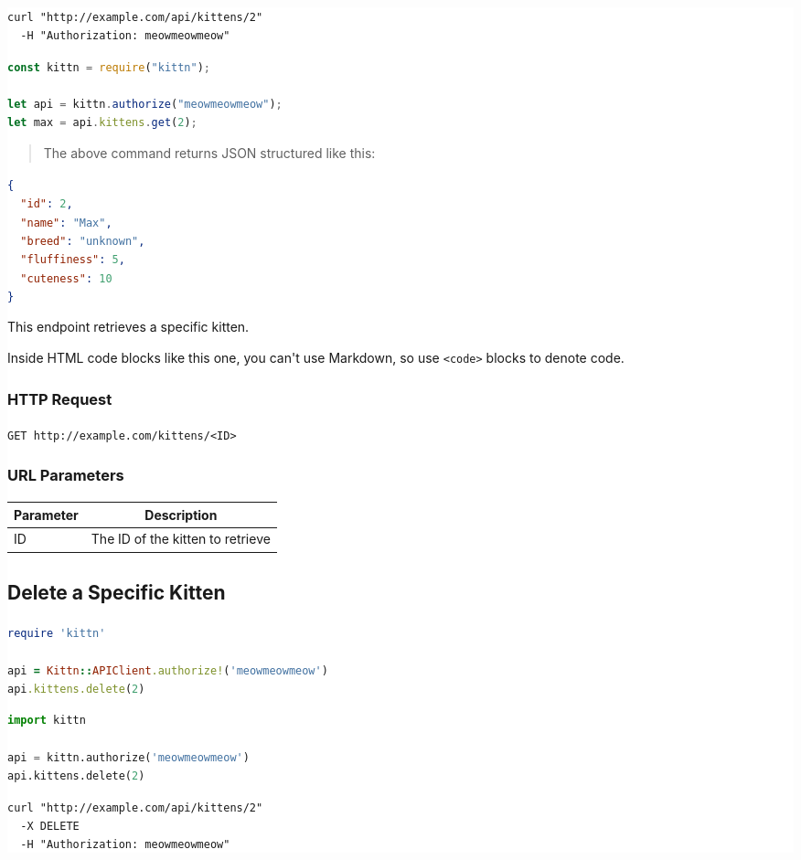 ```shell
curl "http://example.com/api/kittens/2"
  -H "Authorization: meowmeowmeow"
```

```javascript
const kittn = require("kittn");

let api = kittn.authorize("meowmeowmeow");
let max = api.kittens.get(2);
```

> The above command returns JSON structured like this:

```json
{
  "id": 2,
  "name": "Max",
  "breed": "unknown",
  "fluffiness": 5,
  "cuteness": 10
}
```

This endpoint retrieves a specific kitten.

<aside class="warning">Inside HTML code blocks like this one, you can't use Markdown, so use <code>&lt;code&gt;</code> blocks to denote code.</aside>

### HTTP Request

`GET http://example.com/kittens/<ID>`

### URL Parameters

| Parameter | Description                      |
| --------- | -------------------------------- |
| ID        | The ID of the kitten to retrieve |

## Delete a Specific Kitten

```ruby
require 'kittn'

api = Kittn::APIClient.authorize!('meowmeowmeow')
api.kittens.delete(2)
```

```python
import kittn

api = kittn.authorize('meowmeowmeow')
api.kittens.delete(2)
```

```shell
curl "http://example.com/api/kittens/2"
  -X DELETE
  -H "Authorization: meowmeowmeow"
```

